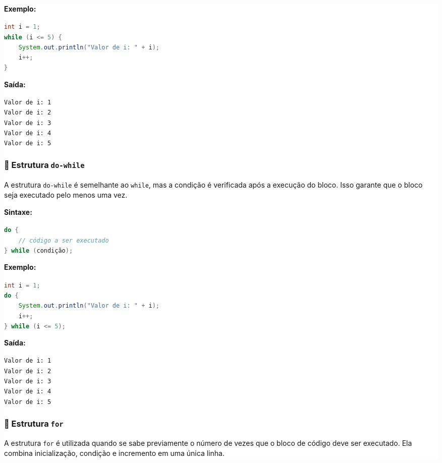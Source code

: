 **Exemplo:**

```java
int i = 1;
while (i <= 5) {
    System.out.println("Valor de i: " + i);
    i++;
}
```

**Saída:**

```
Valor de i: 1
Valor de i: 2
Valor de i: 3
Valor de i: 4
Valor de i: 5
```

### 🔹 Estrutura `do-while`

A estrutura `do-while` é semelhante ao `while`, mas a condição é verificada após a execução do bloco. Isso garante que o bloco seja executado pelo menos uma vez.

**Sintaxe:**

```java
do {
    // código a ser executado
} while (condição);
```

**Exemplo:**

```java
int i = 1;
do {
    System.out.println("Valor de i: " + i);
    i++;
} while (i <= 5);
```

**Saída:**

```
Valor de i: 1
Valor de i: 2
Valor de i: 3
Valor de i: 4
Valor de i: 5
```

### 🔹 Estrutura `for`

A estrutura `for` é utilizada quando se sabe previamente o número de vezes que o bloco de código deve ser executado. Ela combina inicialização, condição e incremento em uma única linha.
